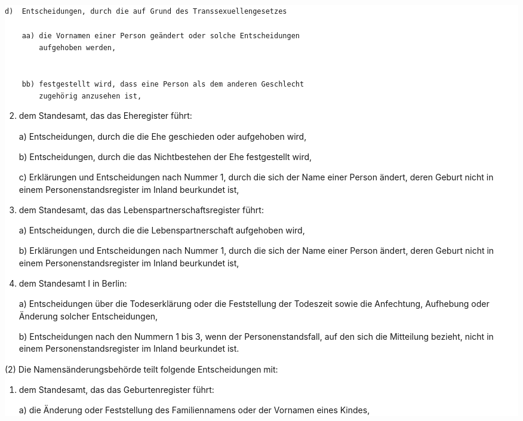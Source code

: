     d)  Entscheidungen, durch die auf Grund des Transsexuellengesetzes

        aa) die Vornamen einer Person geändert oder solche Entscheidungen
            aufgehoben werden,


        bb) festgestellt wird, dass eine Person als dem anderen Geschlecht
            zugehörig anzusehen ist,








2.  dem Standesamt, das das Eheregister führt:

    a)  Entscheidungen, durch die die Ehe geschieden oder aufgehoben wird,


    b)  Entscheidungen, durch die das Nichtbestehen der Ehe festgestellt wird,


    c)  Erklärungen und Entscheidungen nach Nummer 1, durch die sich der Name
        einer Person ändert, deren Geburt nicht in einem
        Personenstandsregister im Inland beurkundet ist,





3.  dem Standesamt, das das Lebenspartnerschaftsregister führt:

    a)  Entscheidungen, durch die die Lebenspartnerschaft aufgehoben wird,


    b)  Erklärungen und Entscheidungen nach Nummer 1, durch die sich der Name
        einer Person ändert, deren Geburt nicht in einem
        Personenstandsregister im Inland beurkundet ist,





4.  dem Standesamt I in Berlin:

    a)  Entscheidungen über die Todeserklärung oder die Feststellung der
        Todeszeit sowie die Anfechtung, Aufhebung oder Änderung solcher
        Entscheidungen,


    b)  Entscheidungen nach den Nummern 1 bis 3, wenn der Personenstandsfall,
        auf den sich die Mitteilung bezieht, nicht in einem
        Personenstandsregister im Inland beurkundet ist.







(2) Die Namensänderungsbehörde teilt folgende Entscheidungen mit:

1.  dem Standesamt, das das Geburtenregister führt:

    a)  die Änderung oder Feststellung des Familiennamens oder der Vornamen
        eines Kindes,

